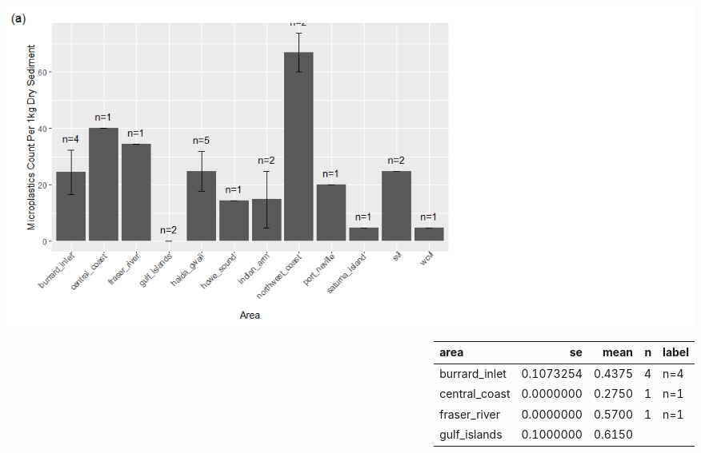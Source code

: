 <img src="PTP1-Data-Overview_files/figure-html/unnamed-chunk-9-1.png" width="65%" />


<table class="table table-striped table-condensed table-bordered" style="width: auto !important; float: right; margin-left: 10px;">
 <thead>
  <tr>
   <th style="text-align:left;"> area </th>
   <th style="text-align:right;"> se </th>
   <th style="text-align:right;"> mean </th>
   <th style="text-align:right;"> n </th>
   <th style="text-align:left;"> label </th>
  </tr>
 </thead>
<tbody>
  <tr>
   <td style="text-align:left;"> burrard_inlet </td>
   <td style="text-align:right;"> 0.1073254 </td>
   <td style="text-align:right;"> 0.4375 </td>
   <td style="text-align:right;"> 4 </td>
   <td style="text-align:left;"> n=4 </td>
  </tr>
  <tr>
   <td style="text-align:left;"> central_coast </td>
   <td style="text-align:right;"> 0.0000000 </td>
   <td style="text-align:right;"> 0.2750 </td>
   <td style="text-align:right;"> 1 </td>
   <td style="text-align:left;"> n=1 </td>
  </tr>
  <tr>
   <td style="text-align:left;"> fraser_river </td>
   <td style="text-align:right;"> 0.0000000 </td>
   <td style="text-align:right;"> 0.5700 </td>
   <td style="text-align:right;"> 1 </td>
   <td style="text-align:left;"> n=1 </td>
  </tr>
  <tr>
   <td style="text-align:left;"> gulf_islands </td>
   <td style="text-align:right;"> 0.1000000 </td>
   <td style="text-align:right;"> 0.6150 </td>
